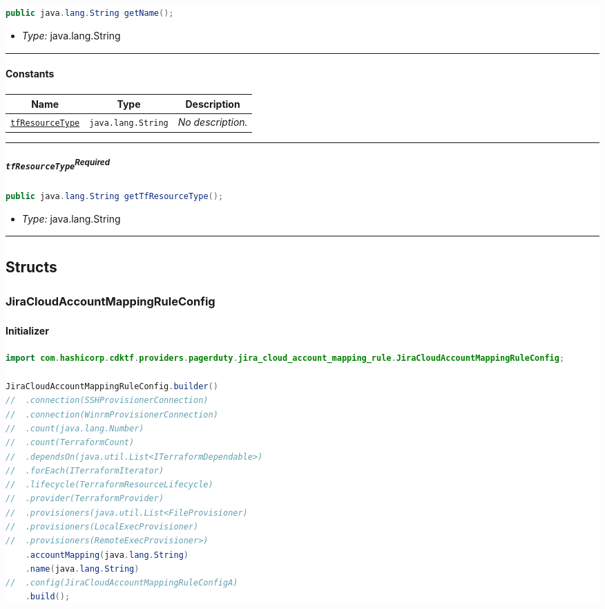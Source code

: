 ```java
public java.lang.String getName();
```

- *Type:* java.lang.String

---

#### Constants <a name="Constants" id="Constants"></a>

| **Name** | **Type** | **Description** |
| --- | --- | --- |
| <code><a href="#@cdktf/provider-pagerduty.jiraCloudAccountMappingRule.JiraCloudAccountMappingRule.property.tfResourceType">tfResourceType</a></code> | <code>java.lang.String</code> | *No description.* |

---

##### `tfResourceType`<sup>Required</sup> <a name="tfResourceType" id="@cdktf/provider-pagerduty.jiraCloudAccountMappingRule.JiraCloudAccountMappingRule.property.tfResourceType"></a>

```java
public java.lang.String getTfResourceType();
```

- *Type:* java.lang.String

---

## Structs <a name="Structs" id="Structs"></a>

### JiraCloudAccountMappingRuleConfig <a name="JiraCloudAccountMappingRuleConfig" id="@cdktf/provider-pagerduty.jiraCloudAccountMappingRule.JiraCloudAccountMappingRuleConfig"></a>

#### Initializer <a name="Initializer" id="@cdktf/provider-pagerduty.jiraCloudAccountMappingRule.JiraCloudAccountMappingRuleConfig.Initializer"></a>

```java
import com.hashicorp.cdktf.providers.pagerduty.jira_cloud_account_mapping_rule.JiraCloudAccountMappingRuleConfig;

JiraCloudAccountMappingRuleConfig.builder()
//  .connection(SSHProvisionerConnection)
//  .connection(WinrmProvisionerConnection)
//  .count(java.lang.Number)
//  .count(TerraformCount)
//  .dependsOn(java.util.List<ITerraformDependable>)
//  .forEach(ITerraformIterator)
//  .lifecycle(TerraformResourceLifecycle)
//  .provider(TerraformProvider)
//  .provisioners(java.util.List<FileProvisioner)
//  .provisioners(LocalExecProvisioner)
//  .provisioners(RemoteExecProvisioner>)
    .accountMapping(java.lang.String)
    .name(java.lang.String)
//  .config(JiraCloudAccountMappingRuleConfigA)
    .build();
```

